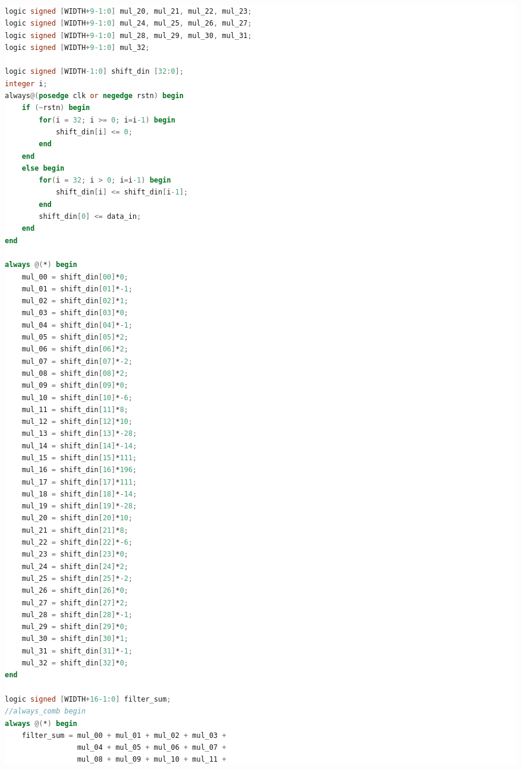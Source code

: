 ```verilog
logic signed [WIDTH+9-1:0] mul_20, mul_21, mul_22, mul_23;
logic signed [WIDTH+9-1:0] mul_24, mul_25, mul_26, mul_27;
logic signed [WIDTH+9-1:0] mul_28, mul_29, mul_30, mul_31;
logic signed [WIDTH+9-1:0] mul_32;

logic signed [WIDTH-1:0] shift_din [32:0];
integer i;
always@(posedge clk or negedge rstn) begin
    if (~rstn) begin
        for(i = 32; i >= 0; i=i-1) begin
            shift_din[i] <= 0;
        end
    end
    else begin
        for(i = 32; i > 0; i=i-1) begin
            shift_din[i] <= shift_din[i-1];
        end
        shift_din[0] <= data_in;
    end
end

always @(*) begin
    mul_00 = shift_din[00]*0;
    mul_01 = shift_din[01]*-1;
    mul_02 = shift_din[02]*1;
    mul_03 = shift_din[03]*0;
    mul_04 = shift_din[04]*-1;
    mul_05 = shift_din[05]*2;
    mul_06 = shift_din[06]*2;
    mul_07 = shift_din[07]*-2;
    mul_08 = shift_din[08]*2;
    mul_09 = shift_din[09]*0;
    mul_10 = shift_din[10]*-6;
    mul_11 = shift_din[11]*8;
    mul_12 = shift_din[12]*10;
    mul_13 = shift_din[13]*-28;
    mul_14 = shift_din[14]*-14;
    mul_15 = shift_din[15]*111;
    mul_16 = shift_din[16]*196;
    mul_17 = shift_din[17]*111;
    mul_18 = shift_din[18]*-14;
    mul_19 = shift_din[19]*-28;
    mul_20 = shift_din[20]*10;
    mul_21 = shift_din[21]*8;
    mul_22 = shift_din[22]*-6;
    mul_23 = shift_din[23]*0;
    mul_24 = shift_din[24]*2;
    mul_25 = shift_din[25]*-2;
    mul_26 = shift_din[26]*0;
    mul_27 = shift_din[27]*2;
    mul_28 = shift_din[28]*-1;
    mul_29 = shift_din[29]*0;
    mul_30 = shift_din[30]*1;
    mul_31 = shift_din[31]*-1;
    mul_32 = shift_din[32]*0;
end

logic signed [WIDTH+16-1:0] filter_sum;
//always_comb begin
always @(*) begin
    filter_sum = mul_00 + mul_01 + mul_02 + mul_03 +
                 mul_04 + mul_05 + mul_06 + mul_07 +
                 mul_08 + mul_09 + mul_10 + mul_11 +
```